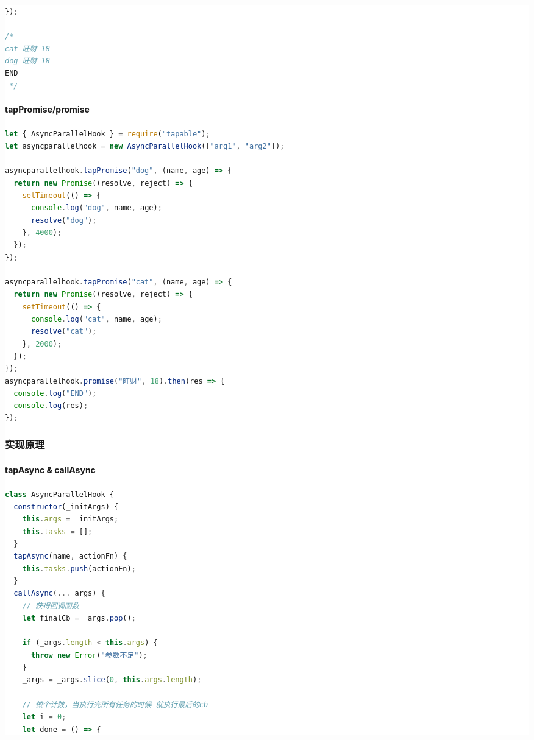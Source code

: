 ```javascript
});

/*
cat 旺财 18
dog 旺财 18
END
 */
```

#### tapPromise/promise

```javascript
let { AsyncParallelHook } = require("tapable");
let asyncparallelhook = new AsyncParallelHook(["arg1", "arg2"]);

asyncparallelhook.tapPromise("dog", (name, age) => {
  return new Promise((resolve, reject) => {
    setTimeout(() => {
      console.log("dog", name, age);
      resolve("dog");
    }, 4000);
  });
});

asyncparallelhook.tapPromise("cat", (name, age) => {
  return new Promise((resolve, reject) => {
    setTimeout(() => {
      console.log("cat", name, age);
      resolve("cat");
    }, 2000);
  });
});
asyncparallelhook.promise("旺财", 18).then(res => {
  console.log("END");
  console.log(res);
});
```

### 实现原理

#### tapAsync & callAsync



```javascript
class AsyncParallelHook {
  constructor(_initArgs) {
    this.args = _initArgs;
    this.tasks = [];
  }
  tapAsync(name, actionFn) {
    this.tasks.push(actionFn);
  }
  callAsync(..._args) {
    // 获得回调函数
    let finalCb = _args.pop();

    if (_args.length < this.args) {
      throw new Error("参数不足");
    }
    _args = _args.slice(0, this.args.length);

    // 做个计数，当执行完所有任务的时候 就执行最后的cb
    let i = 0;
    let done = () => {
```